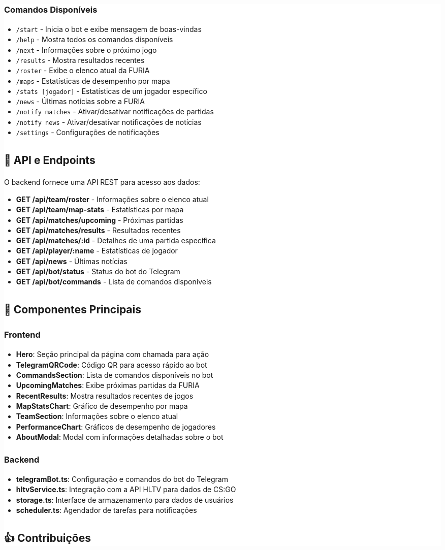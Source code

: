 ### Comandos Disponíveis

- `/start` - Inicia o bot e exibe mensagem de boas-vindas
- `/help` - Mostra todos os comandos disponíveis
- `/next` - Informações sobre o próximo jogo
- `/results` - Mostra resultados recentes
- `/roster` - Exibe o elenco atual da FURIA
- `/maps` - Estatísticas de desempenho por mapa
- `/stats [jogador]` - Estatísticas de um jogador específico
- `/news` - Últimas notícias sobre a FURIA
- `/notify matches` - Ativar/desativar notificações de partidas
- `/notify news` - Ativar/desativar notificações de notícias
- `/settings` - Configurações de notificações

## 🚀 API e Endpoints

O backend fornece uma API REST para acesso aos dados:

- **GET /api/team/roster** - Informações sobre o elenco atual
- **GET /api/team/map-stats** - Estatísticas por mapa
- **GET /api/matches/upcoming** - Próximas partidas
- **GET /api/matches/results** - Resultados recentes
- **GET /api/matches/:id** - Detalhes de uma partida específica
- **GET /api/player/:name** - Estatísticas de jogador
- **GET /api/news** - Últimas notícias
- **GET /api/bot/status** - Status do bot do Telegram
- **GET /api/bot/commands** - Lista de comandos disponíveis

## 📂 Componentes Principais

### Frontend

- **Hero**: Seção principal da página com chamada para ação
- **TelegramQRCode**: Código QR para acesso rápido ao bot
- **CommandsSection**: Lista de comandos disponíveis no bot
- **UpcomingMatches**: Exibe próximas partidas da FURIA
- **RecentResults**: Mostra resultados recentes de jogos
- **MapStatsChart**: Gráfico de desempenho por mapa
- **TeamSection**: Informações sobre o elenco atual
- **PerformanceChart**: Gráficos de desempenho de jogadores
- **AboutModal**: Modal com informações detalhadas sobre o bot

### Backend

- **telegramBot.ts**: Configuração e comandos do bot do Telegram
- **hltvService.ts**: Integração com a API HLTV para dados de CS:GO
- **storage.ts**: Interface de armazenamento para dados de usuários
- **scheduler.ts**: Agendador de tarefas para notificações

## 👍 Contribuições
